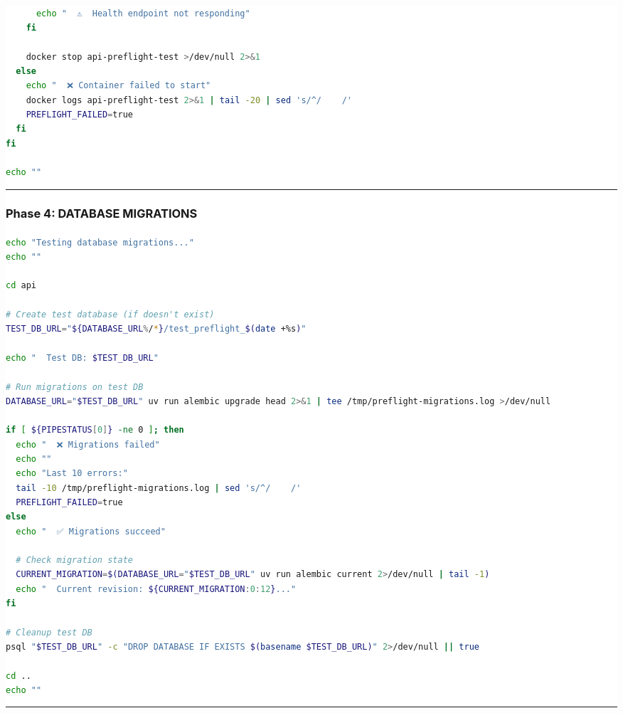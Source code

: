 ```bash
      echo "  ⚠️  Health endpoint not responding"
    fi

    docker stop api-preflight-test >/dev/null 2>&1
  else
    echo "  ❌ Container failed to start"
    docker logs api-preflight-test 2>&1 | tail -20 | sed 's/^/    /'
    PREFLIGHT_FAILED=true
  fi
fi

echo ""
```

---

### Phase 4: DATABASE MIGRATIONS

```bash
echo "Testing database migrations..."
echo ""

cd api

# Create test database (if doesn't exist)
TEST_DB_URL="${DATABASE_URL%/*}/test_preflight_$(date +%s)"

echo "  Test DB: $TEST_DB_URL"

# Run migrations on test DB
DATABASE_URL="$TEST_DB_URL" uv run alembic upgrade head 2>&1 | tee /tmp/preflight-migrations.log >/dev/null

if [ ${PIPESTATUS[0]} -ne 0 ]; then
  echo "  ❌ Migrations failed"
  echo ""
  echo "Last 10 errors:"
  tail -10 /tmp/preflight-migrations.log | sed 's/^/    /'
  PREFLIGHT_FAILED=true
else
  echo "  ✅ Migrations succeed"

  # Check migration state
  CURRENT_MIGRATION=$(DATABASE_URL="$TEST_DB_URL" uv run alembic current 2>/dev/null | tail -1)
  echo "  Current revision: ${CURRENT_MIGRATION:0:12}..."
fi

# Cleanup test DB
psql "$TEST_DB_URL" -c "DROP DATABASE IF EXISTS $(basename $TEST_DB_URL)" 2>/dev/null || true

cd ..
echo ""
```

---